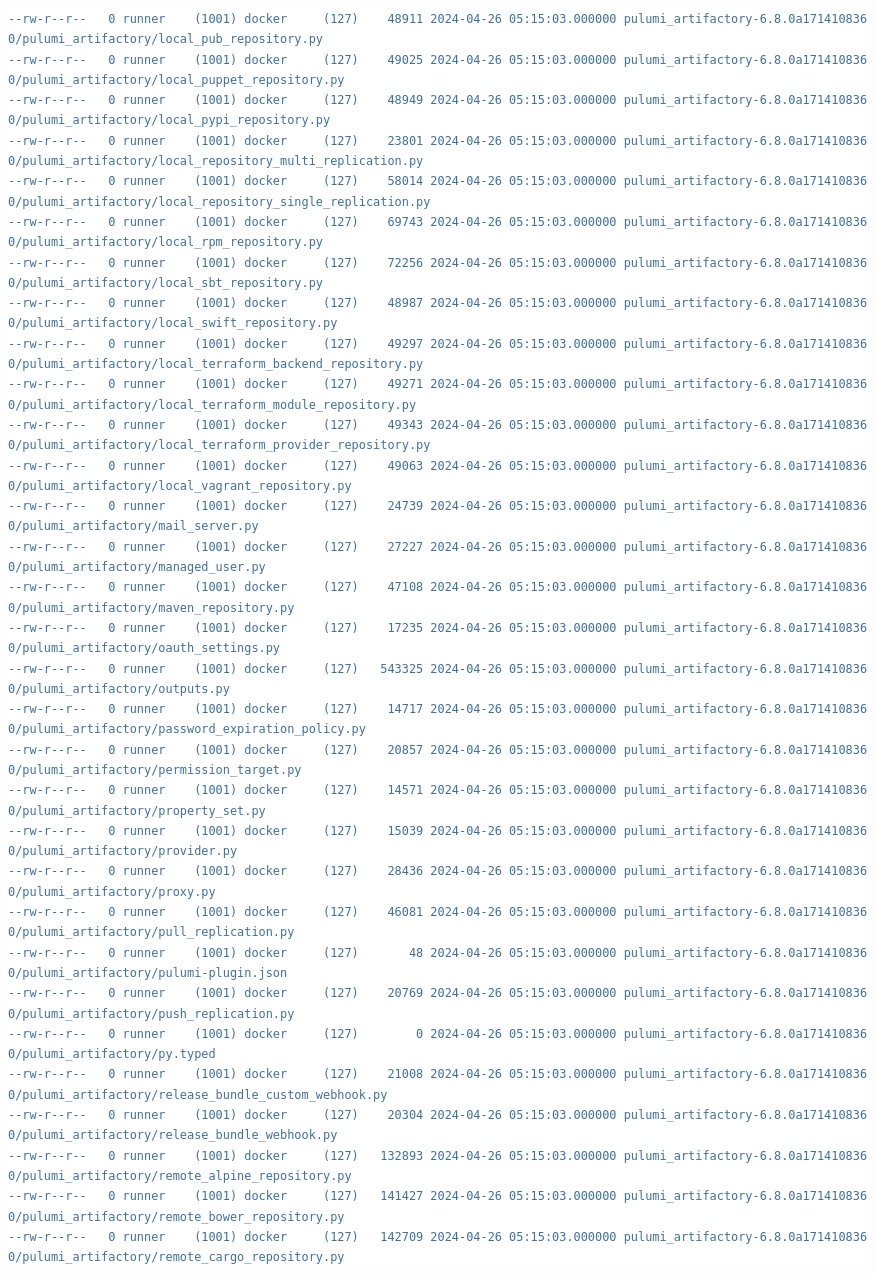 ```diff
--rw-r--r--   0 runner    (1001) docker     (127)    48911 2024-04-26 05:15:03.000000 pulumi_artifactory-6.8.0a1714108360/pulumi_artifactory/local_pub_repository.py
--rw-r--r--   0 runner    (1001) docker     (127)    49025 2024-04-26 05:15:03.000000 pulumi_artifactory-6.8.0a1714108360/pulumi_artifactory/local_puppet_repository.py
--rw-r--r--   0 runner    (1001) docker     (127)    48949 2024-04-26 05:15:03.000000 pulumi_artifactory-6.8.0a1714108360/pulumi_artifactory/local_pypi_repository.py
--rw-r--r--   0 runner    (1001) docker     (127)    23801 2024-04-26 05:15:03.000000 pulumi_artifactory-6.8.0a1714108360/pulumi_artifactory/local_repository_multi_replication.py
--rw-r--r--   0 runner    (1001) docker     (127)    58014 2024-04-26 05:15:03.000000 pulumi_artifactory-6.8.0a1714108360/pulumi_artifactory/local_repository_single_replication.py
--rw-r--r--   0 runner    (1001) docker     (127)    69743 2024-04-26 05:15:03.000000 pulumi_artifactory-6.8.0a1714108360/pulumi_artifactory/local_rpm_repository.py
--rw-r--r--   0 runner    (1001) docker     (127)    72256 2024-04-26 05:15:03.000000 pulumi_artifactory-6.8.0a1714108360/pulumi_artifactory/local_sbt_repository.py
--rw-r--r--   0 runner    (1001) docker     (127)    48987 2024-04-26 05:15:03.000000 pulumi_artifactory-6.8.0a1714108360/pulumi_artifactory/local_swift_repository.py
--rw-r--r--   0 runner    (1001) docker     (127)    49297 2024-04-26 05:15:03.000000 pulumi_artifactory-6.8.0a1714108360/pulumi_artifactory/local_terraform_backend_repository.py
--rw-r--r--   0 runner    (1001) docker     (127)    49271 2024-04-26 05:15:03.000000 pulumi_artifactory-6.8.0a1714108360/pulumi_artifactory/local_terraform_module_repository.py
--rw-r--r--   0 runner    (1001) docker     (127)    49343 2024-04-26 05:15:03.000000 pulumi_artifactory-6.8.0a1714108360/pulumi_artifactory/local_terraform_provider_repository.py
--rw-r--r--   0 runner    (1001) docker     (127)    49063 2024-04-26 05:15:03.000000 pulumi_artifactory-6.8.0a1714108360/pulumi_artifactory/local_vagrant_repository.py
--rw-r--r--   0 runner    (1001) docker     (127)    24739 2024-04-26 05:15:03.000000 pulumi_artifactory-6.8.0a1714108360/pulumi_artifactory/mail_server.py
--rw-r--r--   0 runner    (1001) docker     (127)    27227 2024-04-26 05:15:03.000000 pulumi_artifactory-6.8.0a1714108360/pulumi_artifactory/managed_user.py
--rw-r--r--   0 runner    (1001) docker     (127)    47108 2024-04-26 05:15:03.000000 pulumi_artifactory-6.8.0a1714108360/pulumi_artifactory/maven_repository.py
--rw-r--r--   0 runner    (1001) docker     (127)    17235 2024-04-26 05:15:03.000000 pulumi_artifactory-6.8.0a1714108360/pulumi_artifactory/oauth_settings.py
--rw-r--r--   0 runner    (1001) docker     (127)   543325 2024-04-26 05:15:03.000000 pulumi_artifactory-6.8.0a1714108360/pulumi_artifactory/outputs.py
--rw-r--r--   0 runner    (1001) docker     (127)    14717 2024-04-26 05:15:03.000000 pulumi_artifactory-6.8.0a1714108360/pulumi_artifactory/password_expiration_policy.py
--rw-r--r--   0 runner    (1001) docker     (127)    20857 2024-04-26 05:15:03.000000 pulumi_artifactory-6.8.0a1714108360/pulumi_artifactory/permission_target.py
--rw-r--r--   0 runner    (1001) docker     (127)    14571 2024-04-26 05:15:03.000000 pulumi_artifactory-6.8.0a1714108360/pulumi_artifactory/property_set.py
--rw-r--r--   0 runner    (1001) docker     (127)    15039 2024-04-26 05:15:03.000000 pulumi_artifactory-6.8.0a1714108360/pulumi_artifactory/provider.py
--rw-r--r--   0 runner    (1001) docker     (127)    28436 2024-04-26 05:15:03.000000 pulumi_artifactory-6.8.0a1714108360/pulumi_artifactory/proxy.py
--rw-r--r--   0 runner    (1001) docker     (127)    46081 2024-04-26 05:15:03.000000 pulumi_artifactory-6.8.0a1714108360/pulumi_artifactory/pull_replication.py
--rw-r--r--   0 runner    (1001) docker     (127)       48 2024-04-26 05:15:03.000000 pulumi_artifactory-6.8.0a1714108360/pulumi_artifactory/pulumi-plugin.json
--rw-r--r--   0 runner    (1001) docker     (127)    20769 2024-04-26 05:15:03.000000 pulumi_artifactory-6.8.0a1714108360/pulumi_artifactory/push_replication.py
--rw-r--r--   0 runner    (1001) docker     (127)        0 2024-04-26 05:15:03.000000 pulumi_artifactory-6.8.0a1714108360/pulumi_artifactory/py.typed
--rw-r--r--   0 runner    (1001) docker     (127)    21008 2024-04-26 05:15:03.000000 pulumi_artifactory-6.8.0a1714108360/pulumi_artifactory/release_bundle_custom_webhook.py
--rw-r--r--   0 runner    (1001) docker     (127)    20304 2024-04-26 05:15:03.000000 pulumi_artifactory-6.8.0a1714108360/pulumi_artifactory/release_bundle_webhook.py
--rw-r--r--   0 runner    (1001) docker     (127)   132893 2024-04-26 05:15:03.000000 pulumi_artifactory-6.8.0a1714108360/pulumi_artifactory/remote_alpine_repository.py
--rw-r--r--   0 runner    (1001) docker     (127)   141427 2024-04-26 05:15:03.000000 pulumi_artifactory-6.8.0a1714108360/pulumi_artifactory/remote_bower_repository.py
--rw-r--r--   0 runner    (1001) docker     (127)   142709 2024-04-26 05:15:03.000000 pulumi_artifactory-6.8.0a1714108360/pulumi_artifactory/remote_cargo_repository.py
```